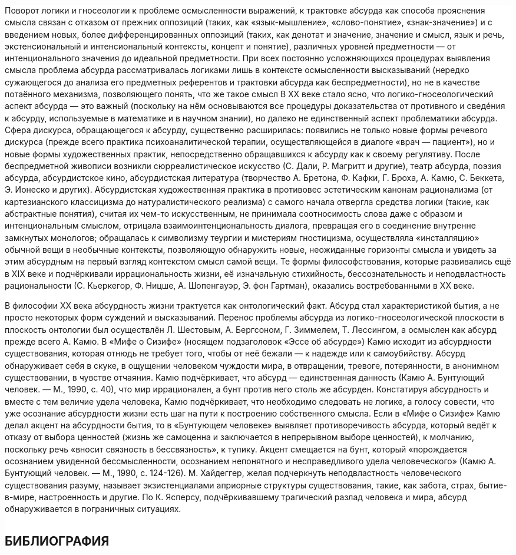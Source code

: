 Поворот логики и гносеологии к проблеме осмысленности выражений, к трактовке абсурда как способа прояснения смысла связан с отказом от прежних оппозиций (таких, как «язык-мышление», «слово-понятие», «знак-значение») и с введением новых, более дифференцированных оппозиций (таких, как денотат и значение, значение и смысл, язык и речь, экстенсиональный и интенсиональный контексты, концепт и понятие), различных уровней предметности — от интенционального значения до идеальной предметности. При всех постоянно усложняющихся процедурах выявления смысла проблема абсурда рассматривалась логиками лишь в контексте осмысленности высказываний (нередко сужающегося до анализа его предметных референтов и трактовки абсурда как беспредметности), но не в качестве потаённого механизма, позволяющего понять, что же такое смысл В XX веке стало ясно, что логико-гносеологический аспект абсурда — это важный (поскольку на нём основываются все процедуры доказательства от противного и сведéния к абсурду, используемые в математике и в научном знании), но далеко не единственный аспект проблематики абсурда. Сфера дискурса, обращающегося к абсурду, существенно расширилась: появились не только новые формы речевого дискурса (прежде всего практика психоаналитической терапии, осуществляющейся в диалоге «врач — пациент»), но и новые формы художественных практик, непосредственно обращавшихся к абсурду как к своему регулятиву. После беспредметной живописи возникли сюрреалистическое искусство (С. Дали, Р. Магритт и другие), театр абсурда, поэзия абсурда, абсурдистское кино, абсурдистская литература (творчество А. Бретона, Ф. Кафки, Г. Броха, А. Камю, С. Беккета, Э. Ионеско и других). Абсурдистская художественная практика в противовес эстетическим канонам рационализма (от картезианского классицизма до натуралистического реализма) с самого начала отвергла средства логики (такие, как абстрактные понятия), считая их чем-то искусственным, не принимала соотносимость слова даже с образом и интенциональным смыслом, отрицала взаимоинтенциональность диалога, превращая его в соединение внутренне замкнутых монологов; обращалась к символизму теургии и мистериям гностицизма, осуществляла «инсталляцию» обычной вещи в необычные контексты, позволяющую обнаружить новые, неожиданные горизонты смысла и увидеть за этим абсурдным на первый взгляд контекстом смысл самой вещи. Те формы философствования, которые развивались ещё в XIX веке и подчёркивали иррациональность жизни, её изначальную стихийность, бессознательность и неподвластность рациональности (С. Кьеркегор, Ф. Ницше, А. Шопенгауэр, Э. фон Гартман), оказались востребованными в XX веке.

В философии XX века абсурдность жизни трактуется как онтологический факт. Абсурд стал характеристикой бытия, а не просто некоторых форм суждений и высказываний. Перенос проблемы абсурда из логико-гносеологической плоскости в плоскость онтологии был осуществлён Л. Шестовым, А. Бергсоном, Г. Зиммелем, Т. Лессингом, а осмыслен как абсурд прежде всего А. Камю. В «Мифе о Сизифе» (носящем подзаголовок «Эссе об абсурде») Камю исходит из абсурдности существования, которая отнюдь не требует того, чтобы от неё бежали — к надежде или к самоубийству. Абсурд обнаруживает себя в скуке, в ощущении человеком чуждости мира, в отвращении, тревоге, потерянности, в анонимном существовании, в чувстве отчаяния. Камю подчёркивает, что абсурд — единственная данность (Камю А. Бунтующий человек. — М., 1990, с. 40), что мир иррационален, а бунт против него столь же абсурден. Констатируя абсурдность и вместе с тем величие удела человека, Камю подчёркивает, что необходимо следовать не логике, а голосу совести, что уже осознание абсурдности жизни есть шаг на пути к построению собственного смысла. Если в «Мифе о Сизифе» Камю делал акцент на абсурдности бытия, то в «Бунтующем человеке» выявляет противоречивость абсурда, который ведёт к отказу от выбора ценностей (жизнь же самоценна и заключается в непрерывном выборе ценностей), к молчанию, поскольку речь «вносит связность в бессвязность», к тупику. Акцент смещается на бунт, который «порождается осознанием увиденной бессмысленности, осознанием непонятного и несправедливого удела человеческого» (Камю А. Бунтующий человек. — М., 1990, с. 124-126). М. Хайдеггер, желая подчеркнуть неподвластность человеческого существования разуму, называет экзистенциалами априорные структуры существования, такие, как забота, страх, бытие-в-мире, настроенность и другие. По К. Ясперсу, подчёркивавшему трагический разлад человека и мира, абсурд обнаруживается в пограничных ситуациях.

## БИБЛИОГРАФИЯ
